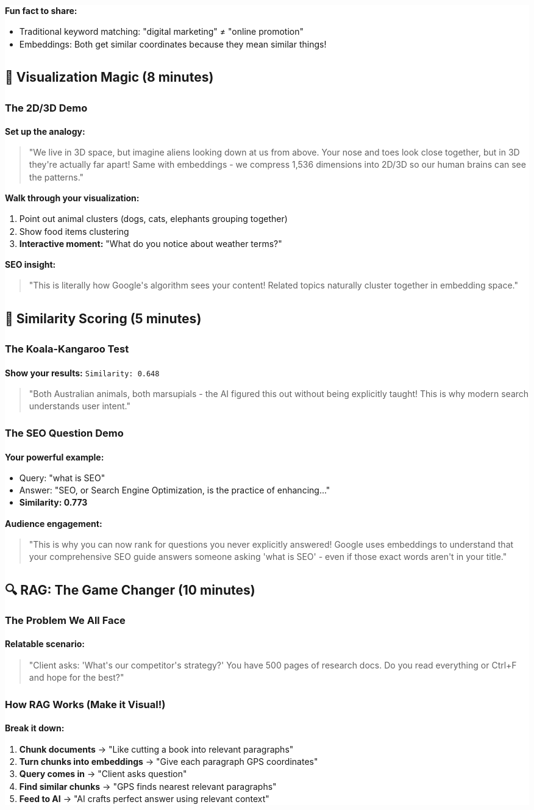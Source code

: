 **Fun fact to share:**
- Traditional keyword matching: "digital marketing" ≠ "online promotion" 
- Embeddings: Both get similar coordinates because they mean similar things!

## 🎨 Visualization Magic (8 minutes)

### The 2D/3D Demo
**Set up the analogy:**
> "We live in 3D space, but imagine aliens looking down at us from above. Your nose and toes look close together, but in 3D they're actually far apart! Same with embeddings - we compress 1,536 dimensions into 2D/3D so our human brains can see the patterns."

**Walk through your visualization:**
1. Point out animal clusters (dogs, cats, elephants grouping together)
2. Show food items clustering
3. **Interactive moment:** "What do you notice about weather terms?"

**SEO insight:**
> "This is literally how Google's algorithm sees your content! Related topics naturally cluster together in embedding space."

## 🎯 Similarity Scoring (5 minutes)

### The Koala-Kangaroo Test
**Show your results:** `Similarity: 0.648`
> "Both Australian animals, both marsupials - the AI figured this out without being explicitly taught! This is why modern search understands user intent."

### The SEO Question Demo
**Your powerful example:**
- Query: "what is SEO"
- Answer: "SEO, or Search Engine Optimization, is the practice of enhancing..."
- **Similarity: 0.773** 

**Audience engagement:**
> "This is why you can now rank for questions you never explicitly answered! Google uses embeddings to understand that your comprehensive SEO guide answers someone asking 'what is SEO' - even if those exact words aren't in your title."

## 🔍 RAG: The Game Changer (10 minutes)

### The Problem We All Face
**Relatable scenario:**
> "Client asks: 'What's our competitor's strategy?' You have 500 pages of research docs. Do you read everything or Ctrl+F and hope for the best?"

### How RAG Works (Make it Visual!)
**Break it down:**
1. **Chunk documents** → "Like cutting a book into relevant paragraphs"
2. **Turn chunks into embeddings** → "Give each paragraph GPS coordinates"
3. **Query comes in** → "Client asks question"
4. **Find similar chunks** → "GPS finds nearest relevant paragraphs"
5. **Feed to AI** → "AI crafts perfect answer using relevant context"
